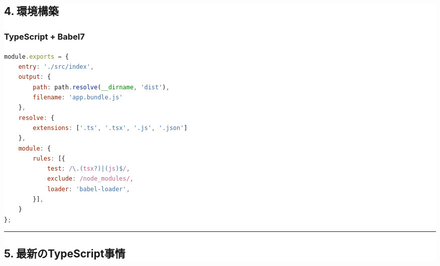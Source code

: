 
## 4. 環境構築
### TypeScript + Babel7

```js
module.exports = {
    entry: './src/index',
    output: {
        path: path.resolve(__dirname, 'dist'),
        filename: 'app.bundle.js'
    },
    resolve: {
        extensions: ['.ts', '.tsx', '.js', '.json']
    },
    module: {
        rules: [{
            test: /\.(tsx?)|(js)$/,
            exclude: /node_modules/,
            loader: 'babel-loader',
        }],
    }
};
```

---

## 5. 最新のTypeScript事情










